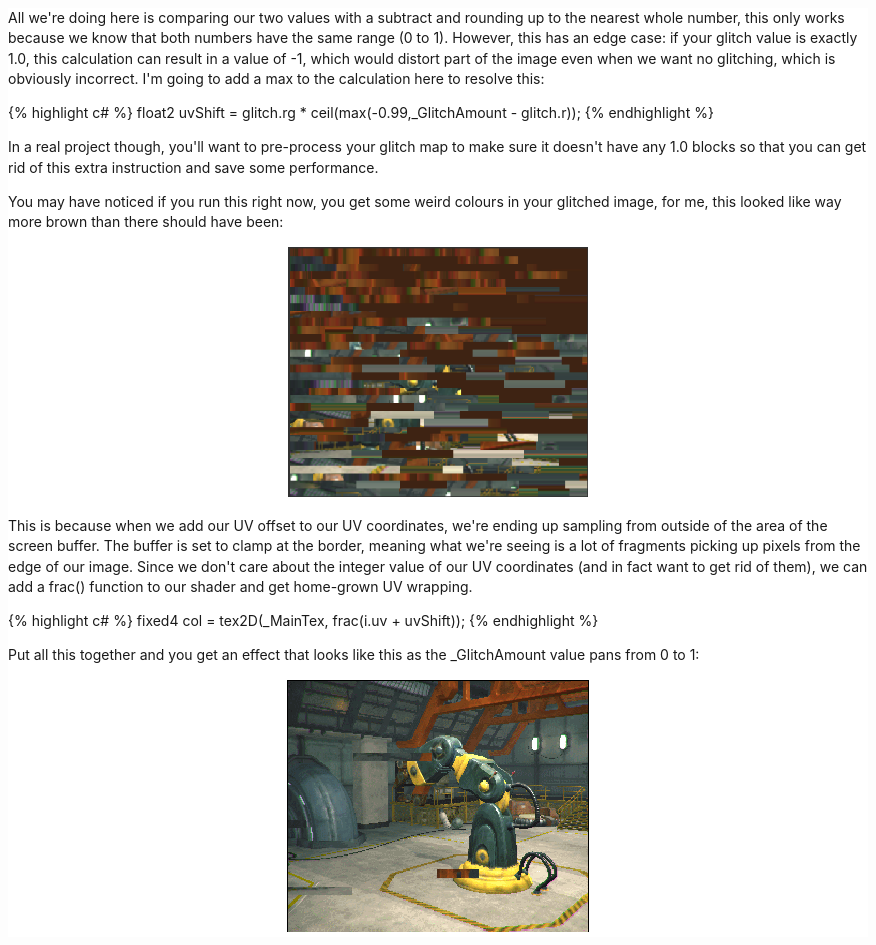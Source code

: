All we're doing here is comparing our two values with a subtract and rounding up to the nearest whole number, this only works because we know that both numbers have the same range (0 to 1). However, this has an edge case: if your glitch value is exactly 1.0, this calculation can result in a value of -1, which would distort part of the image even when we want no glitching, which is obviously incorrect. I'm going to add a max to the calculation here to resolve this:

{% highlight c# %}
float2 uvShift = glitch.rg * ceil(max(-0.99,_GlitchAmount - glitch.r));
{% endhighlight %}

In a real project though, you'll want to pre-process your glitch map to make sure it doesn't have any 1.0 blocks so that you can get rid of this extra instruction and save some performance.

You may have noticed if you run this right now, you get some weird colours in your glitched image, for me, this looked like way more brown than there should have been:

<div align="center">
<img src="/images/post_images/2017-03-13/edge.PNG" style="width:300px; height:250px;"/><br>
</div>

This is because when we add our UV offset to our UV coordinates, we're ending up sampling from outside of the area of the screen buffer. The buffer is set to clamp at the border, meaning what we're seeing is a lot of fragments picking up pixels from the edge of our image. Since we don't care about the integer value of our UV coordinates (and in fact want to get rid of them), we can add a frac() function to our shader and get home-grown UV wrapping.

{% highlight c# %}
fixed4 col = tex2D(_MainTex, frac(i.uv + uvShift));
{% endhighlight %}

Put all this together and you get an effect that looks like this as the _GlitchAmount value pans from 0 to 1:

<div align="center">
<img src="/images/post_images/2017-03-13/pan3.gif"/><br>
</div>